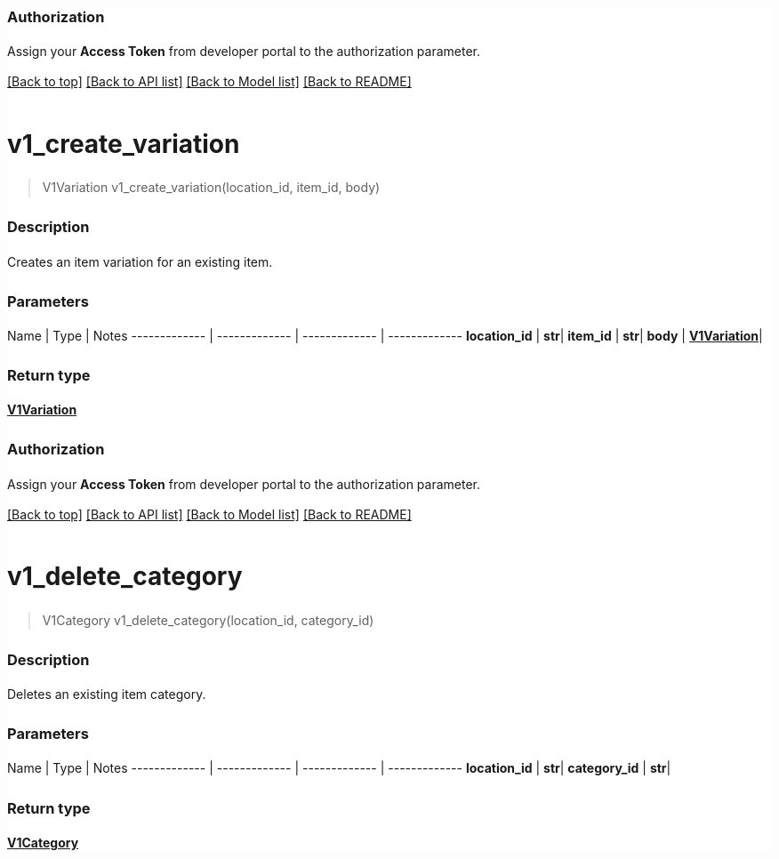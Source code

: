 ### Authorization

Assign your **Access Token** from developer portal to the authorization parameter.

[[Back to top]](#) [[Back to API list]](../README.md#documentation-for-api-endpoints) [[Back to Model list]](../README.md#documentation-for-models) [[Back to README]](../README.md)

# **v1_create_variation**
> V1Variation v1_create_variation(location_id, item_id, body)

### Description

Creates an item variation for an existing item.

### Parameters

Name | Type | Notes
------------- | ------------- | ------------- | -------------
 **location_id** | **str**| 
 **item_id** | **str**| 
 **body** | [**V1Variation**](V1Variation.md)| 

### Return type

[**V1Variation**](V1Variation.md)

### Authorization

Assign your **Access Token** from developer portal to the authorization parameter.

[[Back to top]](#) [[Back to API list]](../README.md#documentation-for-api-endpoints) [[Back to Model list]](../README.md#documentation-for-models) [[Back to README]](../README.md)

# **v1_delete_category**
> V1Category v1_delete_category(location_id, category_id)

### Description

Deletes an existing item category.

### Parameters

Name | Type | Notes
------------- | ------------- | ------------- | -------------
 **location_id** | **str**| 
 **category_id** | **str**| 

### Return type

[**V1Category**](V1Category.md)
